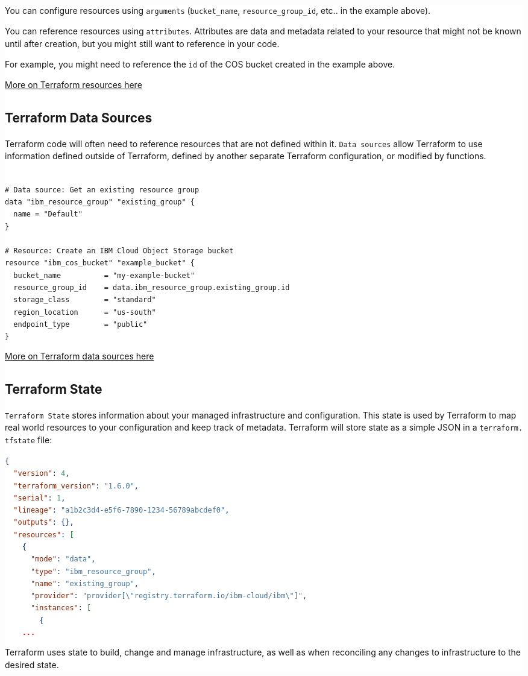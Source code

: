You can configure resources using `arguments` (`bucket_name`, `resource_group_id`, etc.. in the example above).

You can reference resources using `attributes`. Attributes are data and metadata related to your resource that might not be known until after creation, but you might still want to reference in your code. 

For example, you might need to reference the `id` of the COS bucket created in the example above.

[More on Terraform resources here](https://developer.hashicorp.com/terraform/language/resources)

## Terraform Data Sources

Terraform code will often need to reference resources that are not defined within it. `Data sources` allow Terraform to use information defined outside of Terraform, defined by another separate Terraform configuration, or modified by functions.

```hcl

# Data source: Get an existing resource group
data "ibm_resource_group" "existing_group" {
  name = "Default"
}

# Resource: Create an IBM Cloud Object Storage bucket
resource "ibm_cos_bucket" "example_bucket" {
  bucket_name          = "my-example-bucket"
  resource_group_id    = data.ibm_resource_group.existing_group.id
  storage_class        = "standard"
  region_location      = "us-south"
  endpoint_type        = "public"
}
```

[More on Terraform data sources here](https://developer.hashicorp.com/terraform/language/data-sources)

## Terraform State

`Terraform State` stores information about your managed infrastructure and configuration. This state is used by Terraform to map real world resources to your configuration and keep track of metadata. Terraform will store state as a simple JSON in a `terraform.tfstate` file:

```JSON
{
  "version": 4,
  "terraform_version": "1.6.0",
  "serial": 1,
  "lineage": "a1b2c3d4-e5f6-7890-1234-56789abcdef0",
  "outputs": {},
  "resources": [
    {
      "mode": "data",
      "type": "ibm_resource_group",
      "name": "existing_group",
      "provider": "provider[\"registry.terraform.io/ibm-cloud/ibm\"]",
      "instances": [
        {
    ...
```
Terraform uses state to build, change and manage infrastructure, as well as when reconciling any changes to infrastructure to the desired state.

